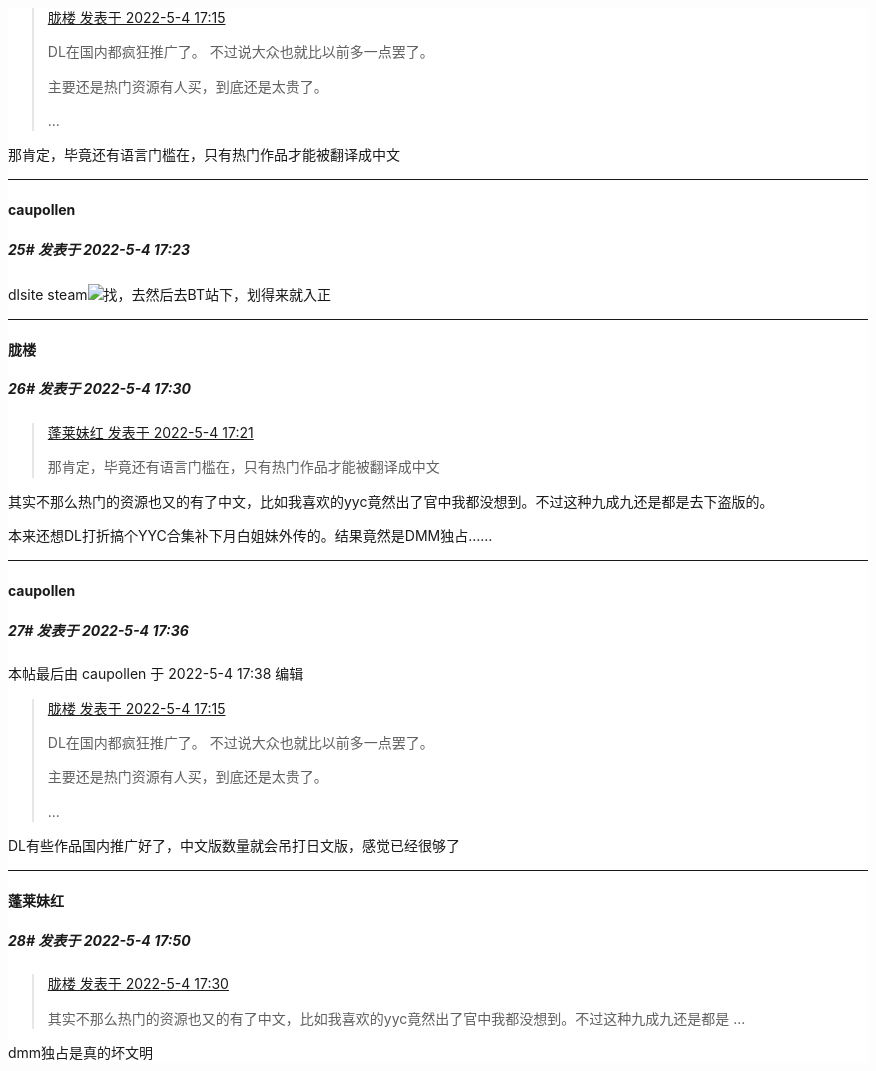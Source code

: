 <blockquote><a href="httphttps://bbs.saraba1st.com/2b/forum.php?mod=redirect&amp;goto=findpost&amp;pid=55691434&amp;ptid=2067801" target="_blank">胧楼 发表于 2022-5-4 17:15</a>

DL在国内都疯狂推广了。 不过说大众也就比以前多一点罢了。

主要还是热门资源有人买，到底还是太贵了。

 ...</blockquote>
那肯定，毕竟还有语言门槛在，只有热门作品才能被翻译成中文

*****

####  caupollen  
##### 25#       发表于 2022-5-4 17:23

dlsite steam<img src="https://static.saraba1st.com/image/smiley/face2017/067.png" referrerpolicy="no-referrer">找，去然后去BT站下，划得来就入正

*****

####  胧楼  
##### 26#       发表于 2022-5-4 17:30

<blockquote><a href="httphttps://bbs.saraba1st.com/2b/forum.php?mod=redirect&amp;goto=findpost&amp;pid=55691508&amp;ptid=2067801" target="_blank">蓬莱妹红 发表于 2022-5-4 17:21</a>

那肯定，毕竟还有语言门槛在，只有热门作品才能被翻译成中文</blockquote>
其实不那么热门的资源也又的有了中文，比如我喜欢的yyc竟然出了官中我都没想到。不过这种九成九还是都是去下盗版的。

本来还想DL打折搞个YYC合集补下月白姐妹外传的。结果竟然是DMM独占……

*****

####  caupollen  
##### 27#       发表于 2022-5-4 17:36

 本帖最后由 caupollen 于 2022-5-4 17:38 编辑 
<blockquote><a href="httphttps://bbs.saraba1st.com/2b/forum.php?mod=redirect&amp;goto=findpost&amp;pid=55691434&amp;ptid=2067801" target="_blank">胧楼 发表于 2022-5-4 17:15</a>

DL在国内都疯狂推广了。 不过说大众也就比以前多一点罢了。

主要还是热门资源有人买，到底还是太贵了。

 ...</blockquote>
DL有些作品国内推广好了，中文版数量就会吊打日文版，感觉已经很够了

*****

####  蓬莱妹红  
##### 28#       发表于 2022-5-4 17:50

<blockquote><a href="httphttps://bbs.saraba1st.com/2b/forum.php?mod=redirect&amp;goto=findpost&amp;pid=55691596&amp;ptid=2067801" target="_blank">胧楼 发表于 2022-5-4 17:30</a>

其实不那么热门的资源也又的有了中文，比如我喜欢的yyc竟然出了官中我都没想到。不过这种九成九还是都是 ...</blockquote>
dmm独占是真的坏文明
